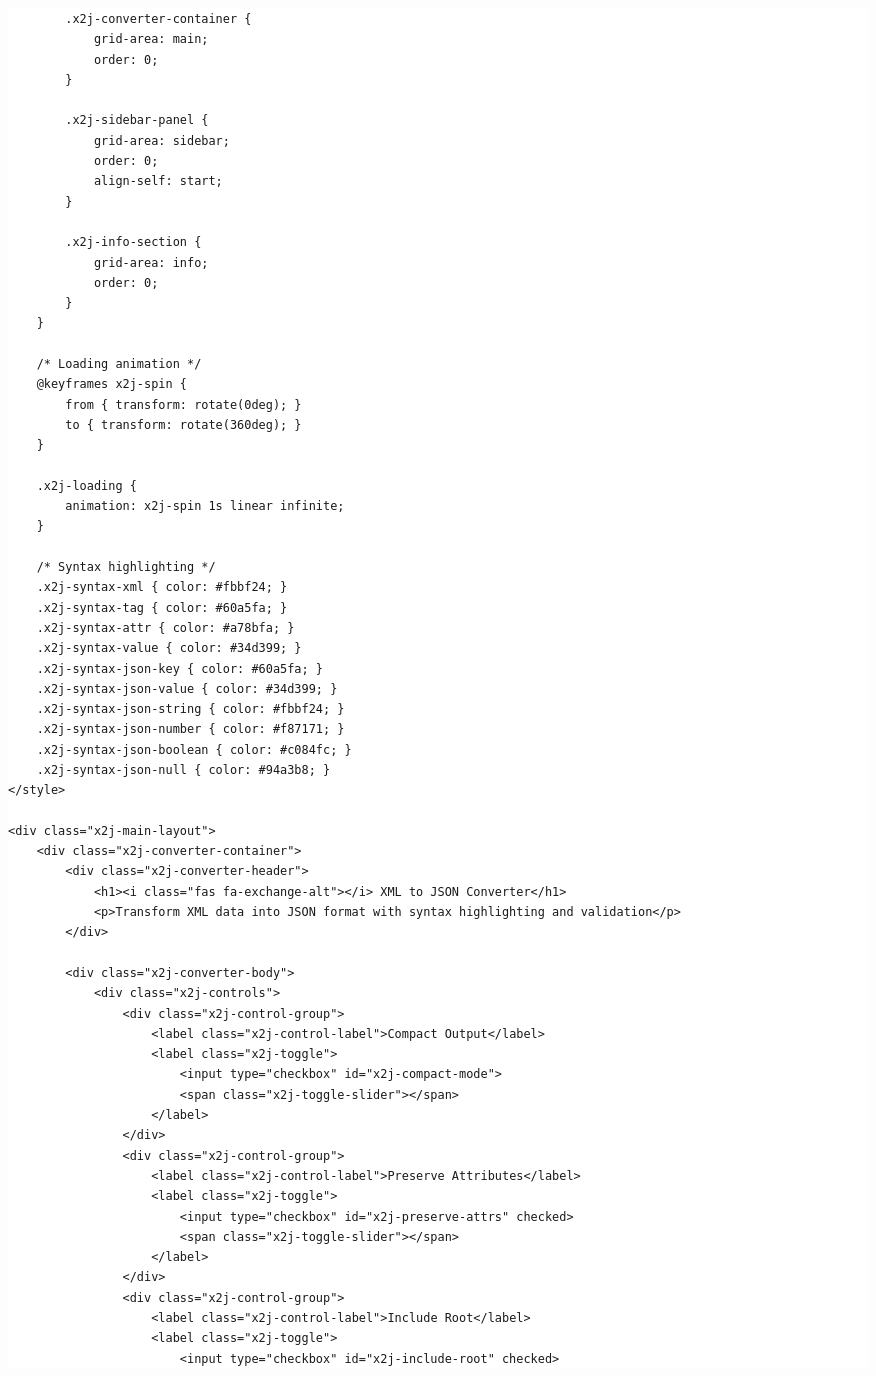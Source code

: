             .x2j-converter-container { 
                grid-area: main; 
                order: 0; 
            }

            .x2j-sidebar-panel { 
                grid-area: sidebar; 
                order: 0; 
                align-self: start;
            }

            .x2j-info-section { 
                grid-area: info; 
                order: 0; 
            }
        }

        /* Loading animation */
        @keyframes x2j-spin {
            from { transform: rotate(0deg); }
            to { transform: rotate(360deg); }
        }

        .x2j-loading {
            animation: x2j-spin 1s linear infinite;
        }

        /* Syntax highlighting */
        .x2j-syntax-xml { color: #fbbf24; }
        .x2j-syntax-tag { color: #60a5fa; }
        .x2j-syntax-attr { color: #a78bfa; }
        .x2j-syntax-value { color: #34d399; }
        .x2j-syntax-json-key { color: #60a5fa; }
        .x2j-syntax-json-value { color: #34d399; }
        .x2j-syntax-json-string { color: #fbbf24; }
        .x2j-syntax-json-number { color: #f87171; }
        .x2j-syntax-json-boolean { color: #c084fc; }
        .x2j-syntax-json-null { color: #94a3b8; }
    </style>

    <div class="x2j-main-layout">
        <div class="x2j-converter-container">
            <div class="x2j-converter-header">
                <h1><i class="fas fa-exchange-alt"></i> XML to JSON Converter</h1>
                <p>Transform XML data into JSON format with syntax highlighting and validation</p>
            </div>

            <div class="x2j-converter-body">
                <div class="x2j-controls">
                    <div class="x2j-control-group">
                        <label class="x2j-control-label">Compact Output</label>
                        <label class="x2j-toggle">
                            <input type="checkbox" id="x2j-compact-mode">
                            <span class="x2j-toggle-slider"></span>
                        </label>
                    </div>
                    <div class="x2j-control-group">
                        <label class="x2j-control-label">Preserve Attributes</label>
                        <label class="x2j-toggle">
                            <input type="checkbox" id="x2j-preserve-attrs" checked>
                            <span class="x2j-toggle-slider"></span>
                        </label>
                    </div>
                    <div class="x2j-control-group">
                        <label class="x2j-control-label">Include Root</label>
                        <label class="x2j-toggle">
                            <input type="checkbox" id="x2j-include-root" checked>